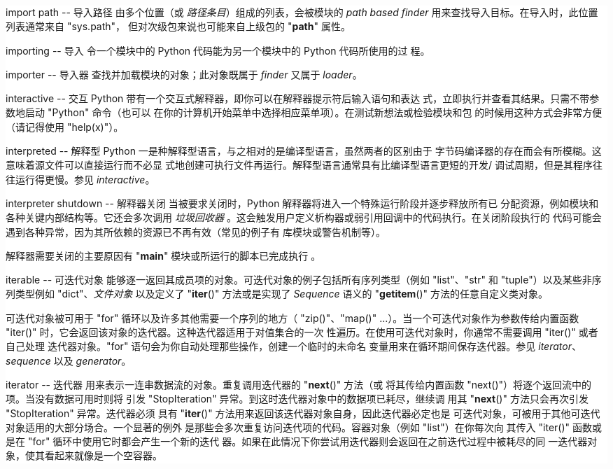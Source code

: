 import path -- 导入路径
   由多个位置（或 *路径条目*）组成的列表，会被模块的 *path based
   finder* 用来查找导入目标。在导入时，此位置列表通常来自 "sys.path"，
   但对次级包来说也可能来自上级包的 "__path__" 属性。

importing -- 导入
   令一个模块中的 Python 代码能为另一个模块中的 Python 代码所使用的过
   程。

importer -- 导入器
   查找并加载模块的对象；此对象既属于 *finder* 又属于 *loader*。

interactive -- 交互
   Python 带有一个交互式解释器，即你可以在解释器提示符后输入语句和表达
   式，立即执行并查看其结果。只需不带参数地启动 "Python" 命令（也可以
   在你的计算机开始菜单中选择相应菜单项）。在测试新想法或检验模块和包
   的时候用这种方式会非常方便（请记得使用 "help(x)"）。

interpreted -- 解释型
   Python 一是种解释型语言，与之相对的是编译型语言，虽然两者的区别由于
   字节码编译器的存在而会有所模糊。这意味着源文件可以直接运行而不必显
   式地创建可执行文件再运行。解释型语言通常具有比编译型语言更短的开发/
   调试周期，但是其程序往往运行得更慢。参见 *interactive*。

interpreter shutdown -- 解释器关闭
   当被要求关闭时，Python 解释器将进入一个特殊运行阶段并逐步释放所有已
   分配资源，例如模块和各种关键内部结构等。它还会多次调用 *垃圾回收器*
   。这会触发用户定义析构器或弱引用回调中的代码执行。在关闭阶段执行的
   代码可能会遇到各种异常，因为其所依赖的资源已不再有效（常见的例子有
   库模块或警告机制等）。

   解释器需要关闭的主要原因有 "__main__" 模块或所运行的脚本已完成执行
   。

iterable -- 可迭代对象
   能够逐一返回其成员项的对象。可迭代对象的例子包括所有序列类型（例如
   "list"、"str" 和 "tuple"）以及某些非序列类型例如 "dict"、*文件对象*
   以及定义了 "__iter__()" 方法或是实现了 *Sequence* 语义的
   "__getitem__()" 方法的任意自定义类对象。

   可迭代对象被可用于 "for" 循环以及许多其他需要一个序列的地方（
   "zip()"、"map()" ...）。当一个可迭代对象作为参数传给内置函数
   "iter()" 时，它会返回该对象的迭代器。这种迭代器适用于对值集合的一次
   性遍历。在使用可迭代对象时，你通常不需要调用 "iter()" 或者自己处理
   迭代器对象。"for" 语句会为你自动处理那些操作，创建一个临时的未命名
   变量用来在循环期间保存迭代器。参见 *iterator*、*sequence* 以及
   *generator*。

iterator -- 迭代器
   用来表示一连串数据流的对象。重复调用迭代器的 "__next__()" 方法（或
   将其传给内置函数 "next()"）将逐个返回流中的项。当没有数据可用时则将
   引发 "StopIteration" 异常。到这时迭代器对象中的数据项已耗尽，继续调
   用其 "__next__()" 方法只会再次引发 "StopIteration" 异常。迭代器必须
   具有 "__iter__()" 方法用来返回该迭代器对象自身，因此迭代器必定也是
   可迭代对象，可被用于其他可迭代对象适用的大部分场合。一个显著的例外
   是那些会多次重复访问迭代项的代码。容器对象（例如 "list"）在你每次向
   其传入 "iter()" 函数或是在 "for" 循环中使用它时都会产生一个新的迭代
   器。如果在此情况下你尝试用迭代器则会返回在之前迭代过程中被耗尽的同
   一迭代器对象，使其看起来就像是一个空容器。

